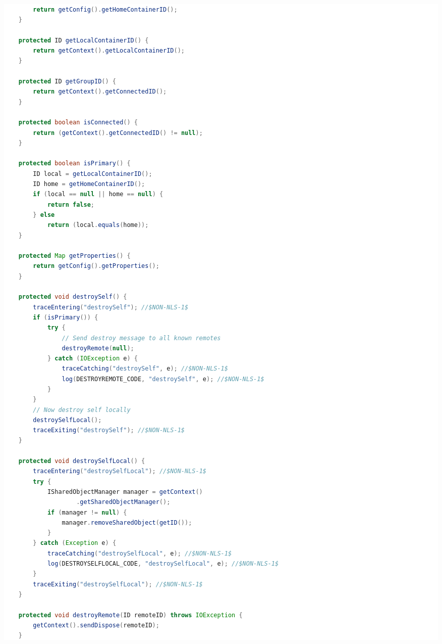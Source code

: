 ```java
		return getConfig().getHomeContainerID();
	}

	protected ID getLocalContainerID() {
		return getContext().getLocalContainerID();
	}

	protected ID getGroupID() {
		return getContext().getConnectedID();
	}

	protected boolean isConnected() {
		return (getContext().getConnectedID() != null);
	}

	protected boolean isPrimary() {
		ID local = getLocalContainerID();
		ID home = getHomeContainerID();
		if (local == null || home == null) {
			return false;
		} else
			return (local.equals(home));
	}

	protected Map getProperties() {
		return getConfig().getProperties();
	}

	protected void destroySelf() {
		traceEntering("destroySelf"); //$NON-NLS-1$
		if (isPrimary()) {
			try {
				// Send destroy message to all known remotes
				destroyRemote(null);
			} catch (IOException e) {
				traceCatching("destroySelf", e); //$NON-NLS-1$
				log(DESTROYREMOTE_CODE, "destroySelf", e); //$NON-NLS-1$
			}
		}
		// Now destroy self locally
		destroySelfLocal();
		traceExiting("destroySelf"); //$NON-NLS-1$
	}

	protected void destroySelfLocal() {
		traceEntering("destroySelfLocal"); //$NON-NLS-1$
		try {
			ISharedObjectManager manager = getContext()
					.getSharedObjectManager();
			if (manager != null) {
				manager.removeSharedObject(getID());
			}
		} catch (Exception e) {
			traceCatching("destroySelfLocal", e); //$NON-NLS-1$
			log(DESTROYSELFLOCAL_CODE, "destroySelfLocal", e); //$NON-NLS-1$
		}
		traceExiting("destroySelfLocal"); //$NON-NLS-1$
	}

	protected void destroyRemote(ID remoteID) throws IOException {
		getContext().sendDispose(remoteID);
	}

```